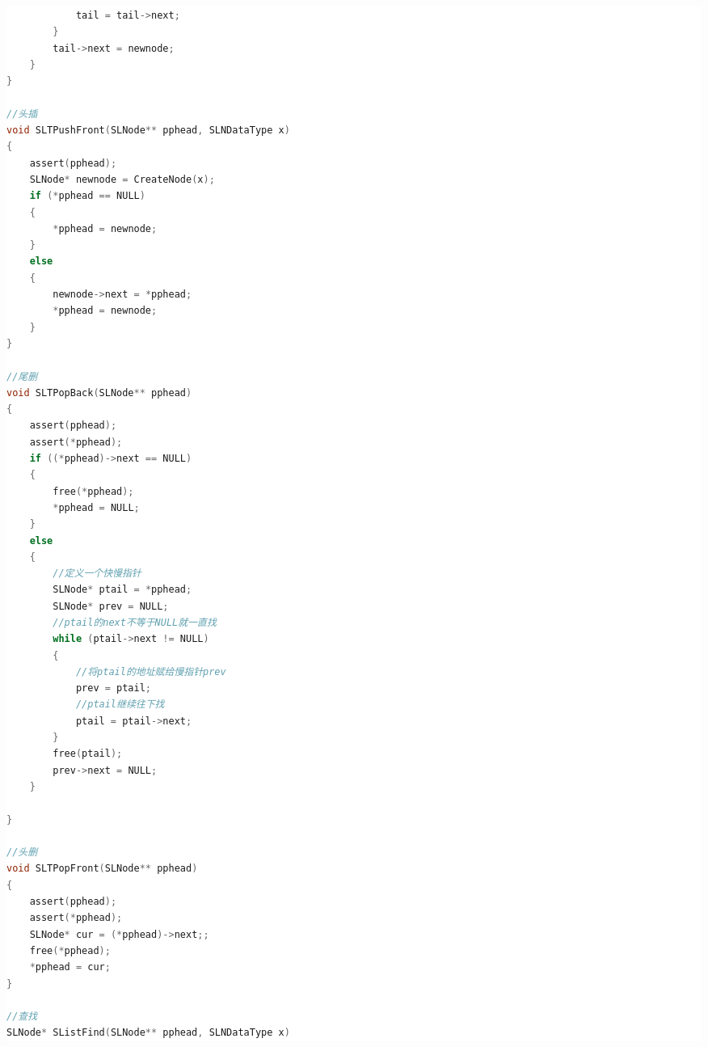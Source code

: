 ```c
			tail = tail->next;
		}
		tail->next = newnode;
	}
}

//头插
void SLTPushFront(SLNode** pphead, SLNDataType x)
{
	assert(pphead);
	SLNode* newnode = CreateNode(x);
	if (*pphead == NULL)
	{
		*pphead = newnode;
	}
	else
	{
		newnode->next = *pphead;
		*pphead = newnode;
	}
}

//尾删
void SLTPopBack(SLNode** pphead)
{
	assert(pphead);
	assert(*pphead);
	if ((*pphead)->next == NULL)
	{
		free(*pphead);
		*pphead = NULL;
	}
	else
	{
		//定义一个快慢指针
		SLNode* ptail = *pphead;
		SLNode* prev = NULL;
		//ptail的next不等于NULL就一直找
		while (ptail->next != NULL)
		{
			//将ptail的地址赋给慢指针prev
			prev = ptail;
			//ptail继续往下找
			ptail = ptail->next;
		}
		free(ptail);
		prev->next = NULL;
	}
	
}

//头删
void SLTPopFront(SLNode** pphead)
{
	assert(pphead);
	assert(*pphead);
	SLNode* cur = (*pphead)->next;;
	free(*pphead);
	*pphead = cur;
}

//查找
SLNode* SListFind(SLNode** pphead, SLNDataType x)
```
